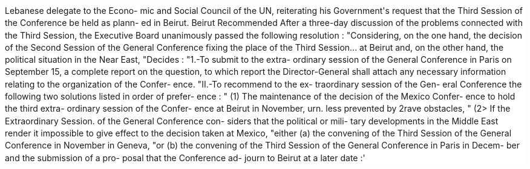 Lebanese delegate to the Econo-
mic and Social Council of the
UN, reiterating his Government's
request that the Third Session of
the Conference be held as plann-
ed in Beirut.
Beirut Recommended
After a three-day discussion of
the problems connected with the
Third Session, the Executive
Board unanimously passed the
following resolution :
"Considering, on the one hand,
the decision of the Second Session
of the General Conference fixing
the place of the Third Session...
at Beirut and, on the other hand,
the political situation in the Near
East,
"Decides :
"1.-To submit to the extra-
ordinary session of the General
Conference in Paris on September
15, a complete report on the
question, to which report the
Director-General shall attach any
necessary information relating to
the organization of the Confer-
ence.
"II.-To recommend to the ex-
traordinary session of the Gen-
eral Conference the following two
solutions listed in order of prefer-
ence :
" (1) The maintenance of the
decision of the Mexico Confer-
ence to hold the third extra-
ordinary session of the Confer-
ence at Beirut in November, urn.
less prevented by 2rave obstacles,
" (2> If the Extraordinary Session.
of the General Conference con-
siders that the political or mili-
tary developments in the Middle
East render it impossible to give
effect to the decision taken at
Mexico,
"either (a) the convening of the
Third Session of the General
Conference in November in
Geneva,
"or (b) the convening of the
Third Session of the General
Conference in Paris in Decem-
ber and the submission of a pro-
posal that the Conference ad-
journ to Beirut at a later date :'
